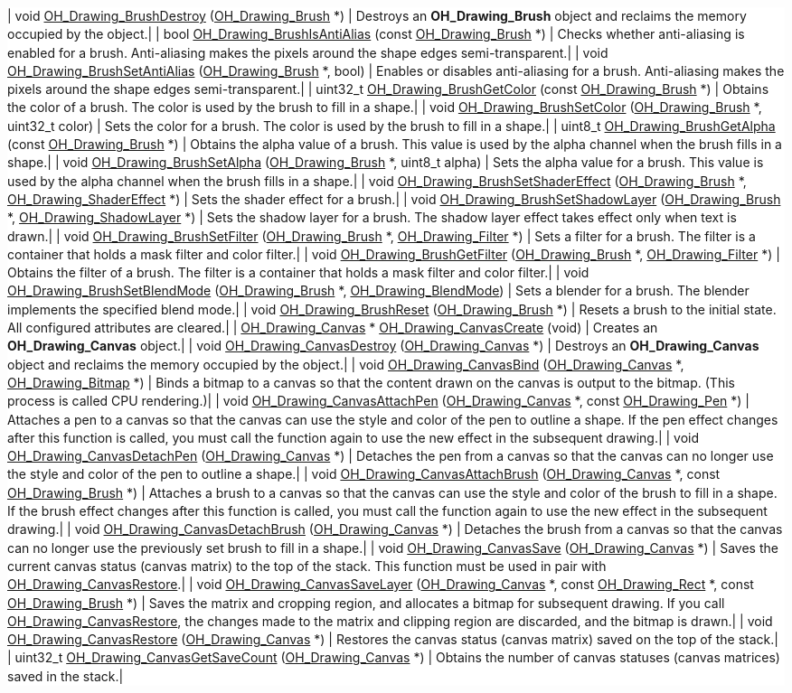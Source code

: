 | void [OH_Drawing_BrushDestroy](#oh_drawing_brushdestroy) ([OH_Drawing_Brush](#oh_drawing_brush) \*) | Destroys an **OH_Drawing_Brush** object and reclaims the memory occupied by the object.|
| bool [OH_Drawing_BrushIsAntiAlias](#oh_drawing_brushisantialias) (const [OH_Drawing_Brush](#oh_drawing_brush) \*) | Checks whether anti-aliasing is enabled for a brush. Anti-aliasing makes the pixels around the shape edges semi-transparent.|
| void [OH_Drawing_BrushSetAntiAlias](#oh_drawing_brushsetantialias) ([OH_Drawing_Brush](#oh_drawing_brush) \*, bool) | Enables or disables anti-aliasing for a brush. Anti-aliasing makes the pixels around the shape edges semi-transparent.|
| uint32_t [OH_Drawing_BrushGetColor](#oh_drawing_brushgetcolor) (const [OH_Drawing_Brush](#oh_drawing_brush) \*) | Obtains the color of a brush. The color is used by the brush to fill in a shape.|
| void [OH_Drawing_BrushSetColor](#oh_drawing_brushsetcolor) ([OH_Drawing_Brush](#oh_drawing_brush) \*, uint32_t color) | Sets the color for a brush. The color is used by the brush to fill in a shape.|
| uint8_t [OH_Drawing_BrushGetAlpha](#oh_drawing_brushgetalpha) (const [OH_Drawing_Brush](#oh_drawing_brush) \*) | Obtains the alpha value of a brush. This value is used by the alpha channel when the brush fills in a shape.|
| void [OH_Drawing_BrushSetAlpha](#oh_drawing_brushsetalpha) ([OH_Drawing_Brush](#oh_drawing_brush) \*, uint8_t alpha) | Sets the alpha value for a brush. This value is used by the alpha channel when the brush fills in a shape.|
| void [OH_Drawing_BrushSetShaderEffect](#oh_drawing_brushsetshadereffect) ([OH_Drawing_Brush](#oh_drawing_brush) \*, [OH_Drawing_ShaderEffect](#oh_drawing_shadereffect) \*) | Sets the shader effect for a brush.|
| void [OH_Drawing_BrushSetShadowLayer](#oh_drawing_brushsetshadowlayer) ([OH_Drawing_Brush](#oh_drawing_brush) \*, [OH_Drawing_ShadowLayer](#oh_drawing_shadowlayer) \*) | Sets the shadow layer for a brush. The shadow layer effect takes effect only when text is drawn.|
| void [OH_Drawing_BrushSetFilter](#oh_drawing_brushsetfilter) ([OH_Drawing_Brush](#oh_drawing_brush) \*, [OH_Drawing_Filter](#oh_drawing_filter) \*) | Sets a filter for a brush. The filter is a container that holds a mask filter and color filter.|
| void [OH_Drawing_BrushGetFilter](#oh_drawing_brushgetfilter) ([OH_Drawing_Brush](#oh_drawing_brush) \*, [OH_Drawing_Filter](#oh_drawing_filter) \*) | Obtains the filter of a brush. The filter is a container that holds a mask filter and color filter.|
| void [OH_Drawing_BrushSetBlendMode](#oh_drawing_brushsetblendmode) ([OH_Drawing_Brush](#oh_drawing_brush) \*, [OH_Drawing_BlendMode](#oh_drawing_blendmode)) | Sets a blender for a brush. The blender implements the specified blend mode.|
| void [OH_Drawing_BrushReset](#oh_drawing_brushreset) ([OH_Drawing_Brush](#oh_drawing_brush) \*) | Resets a brush to the initial state. All configured attributes are cleared.|
| [OH_Drawing_Canvas](#oh_drawing_canvas) \* [OH_Drawing_CanvasCreate](#oh_drawing_canvascreate) (void) | Creates an **OH_Drawing_Canvas** object.|
| void [OH_Drawing_CanvasDestroy](#oh_drawing_canvasdestroy) ([OH_Drawing_Canvas](#oh_drawing_canvas) \*) | Destroys an **OH_Drawing_Canvas** object and reclaims the memory occupied by the object.|
| void [OH_Drawing_CanvasBind](#oh_drawing_canvasbind) ([OH_Drawing_Canvas](#oh_drawing_canvas) \*, [OH_Drawing_Bitmap](#oh_drawing_bitmap) \*) | Binds a bitmap to a canvas so that the content drawn on the canvas is output to the bitmap. (This process is called CPU rendering.)|
| void [OH_Drawing_CanvasAttachPen](#oh_drawing_canvasattachpen) ([OH_Drawing_Canvas](#oh_drawing_canvas) \*, const [OH_Drawing_Pen](#oh_drawing_pen) \*) | Attaches a pen to a canvas so that the canvas can use the style and color of the pen to outline a shape. If the pen effect changes after this function is called, you must call the function again to use the new effect in the subsequent drawing.|
| void [OH_Drawing_CanvasDetachPen](#oh_drawing_canvasdetachpen) ([OH_Drawing_Canvas](#oh_drawing_canvas) \*) | Detaches the pen from a canvas so that the canvas can no longer use the style and color of the pen to outline a shape.|
| void [OH_Drawing_CanvasAttachBrush](#oh_drawing_canvasattachbrush) ([OH_Drawing_Canvas](#oh_drawing_canvas) \*, const [OH_Drawing_Brush](#oh_drawing_brush) \*) | Attaches a brush to a canvas so that the canvas can use the style and color of the brush to fill in a shape. If the brush effect changes after this function is called, you must call the function again to use the new effect in the subsequent drawing.|
| void [OH_Drawing_CanvasDetachBrush](#oh_drawing_canvasdetachbrush) ([OH_Drawing_Canvas](#oh_drawing_canvas) \*) | Detaches the brush from a canvas so that the canvas can no longer use the previously set brush to fill in a shape.|
| void [OH_Drawing_CanvasSave](#oh_drawing_canvassave) ([OH_Drawing_Canvas](#oh_drawing_canvas) \*) | Saves the current canvas status (canvas matrix) to the top of the stack. This function must be used in pair with [OH_Drawing_CanvasRestore](#oh_drawing_canvasrestore).|
| void [OH_Drawing_CanvasSaveLayer](#oh_drawing_canvassavelayer) ([OH_Drawing_Canvas](#oh_drawing_canvas) \*, const [OH_Drawing_Rect](#oh_drawing_rect) \*, const [OH_Drawing_Brush](#oh_drawing_brush) \*) | Saves the matrix and cropping region, and allocates a bitmap for subsequent drawing. If you call [OH_Drawing_CanvasRestore](#oh_drawing_canvasrestore), the changes made to the matrix and clipping region are discarded, and the bitmap is drawn.|
| void [OH_Drawing_CanvasRestore](#oh_drawing_canvasrestore) ([OH_Drawing_Canvas](#oh_drawing_canvas) \*) | Restores the canvas status (canvas matrix) saved on the top of the stack.|
| uint32_t [OH_Drawing_CanvasGetSaveCount](#oh_drawing_canvasgetsavecount) ([OH_Drawing_Canvas](#oh_drawing_canvas) \*) | Obtains the number of canvas statuses (canvas matrices) saved in the stack.|